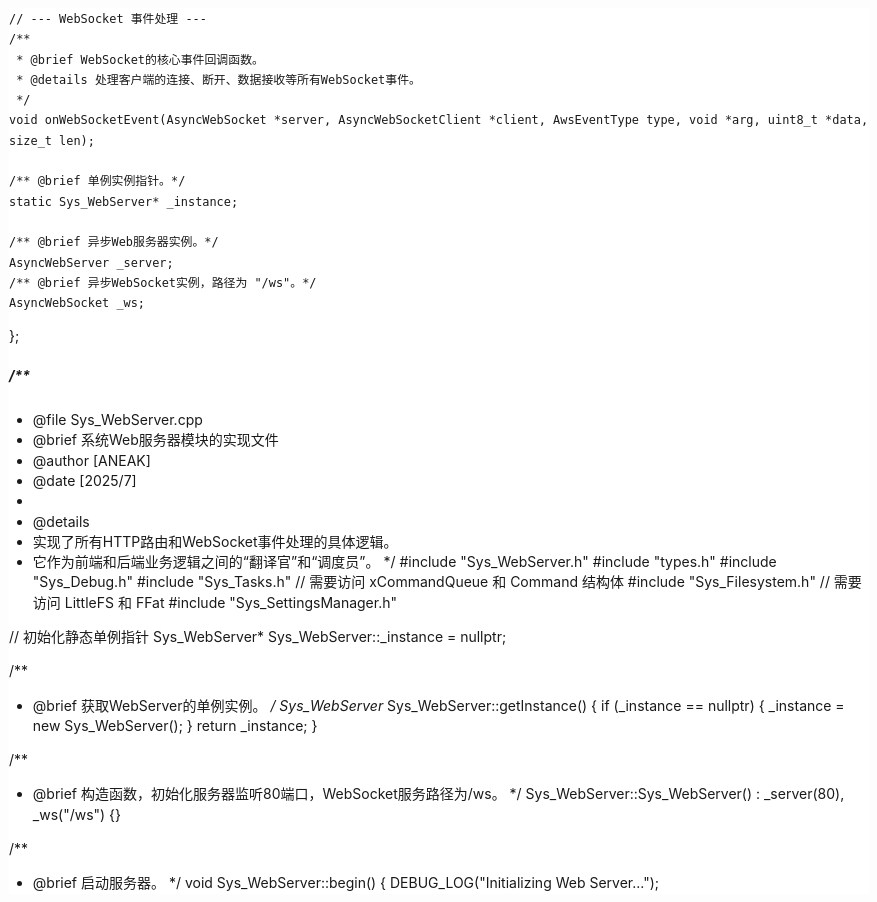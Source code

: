     // --- WebSocket 事件处理 ---
    /**
     * @brief WebSocket的核心事件回调函数。
     * @details 处理客户端的连接、断开、数据接收等所有WebSocket事件。
     */
    void onWebSocketEvent(AsyncWebSocket *server, AsyncWebSocketClient *client, AwsEventType type, void *arg, uint8_t *data, size_t len);

    /** @brief 单例实例指针。*/
    static Sys_WebServer* _instance;
    
    /** @brief 异步Web服务器实例。*/
    AsyncWebServer _server;
    /** @brief 异步WebSocket实例，路径为 "/ws"。*/
    AsyncWebSocket _ws;
};


##### /**
 * @file Sys_WebServer.cpp
 * @brief 系统Web服务器模块的实现文件
 * @author [ANEAK]
 * @date [2025/7]
 * 
 * @details
 * 实现了所有HTTP路由和WebSocket事件处理的具体逻辑。
 * 它作为前端和后端业务逻辑之间的“翻译官”和“调度员”。
 */
#include "Sys_WebServer.h"
#include "types.h"
#include "Sys_Debug.h"
#include "Sys_Tasks.h"        // 需要访问 xCommandQueue 和 Command 结构体
#include "Sys_Filesystem.h"   // 需要访问 LittleFS 和 FFat
#include "Sys_SettingsManager.h"

// 初始化静态单例指针
Sys_WebServer* Sys_WebServer::_instance = nullptr;

/**
 * @brief 获取WebServer的单例实例。
 */
Sys_WebServer* Sys_WebServer::getInstance() {
    if (_instance == nullptr) {
        _instance = new Sys_WebServer();
    }
    return _instance;
}

/**
 * @brief 构造函数，初始化服务器监听80端口，WebSocket服务路径为/ws。
 */
Sys_WebServer::Sys_WebServer() : _server(80), _ws("/ws") {}

/**
 * @brief 启动服务器。
 */
void Sys_WebServer::begin() {
    DEBUG_LOG("Initializing Web Server...");
